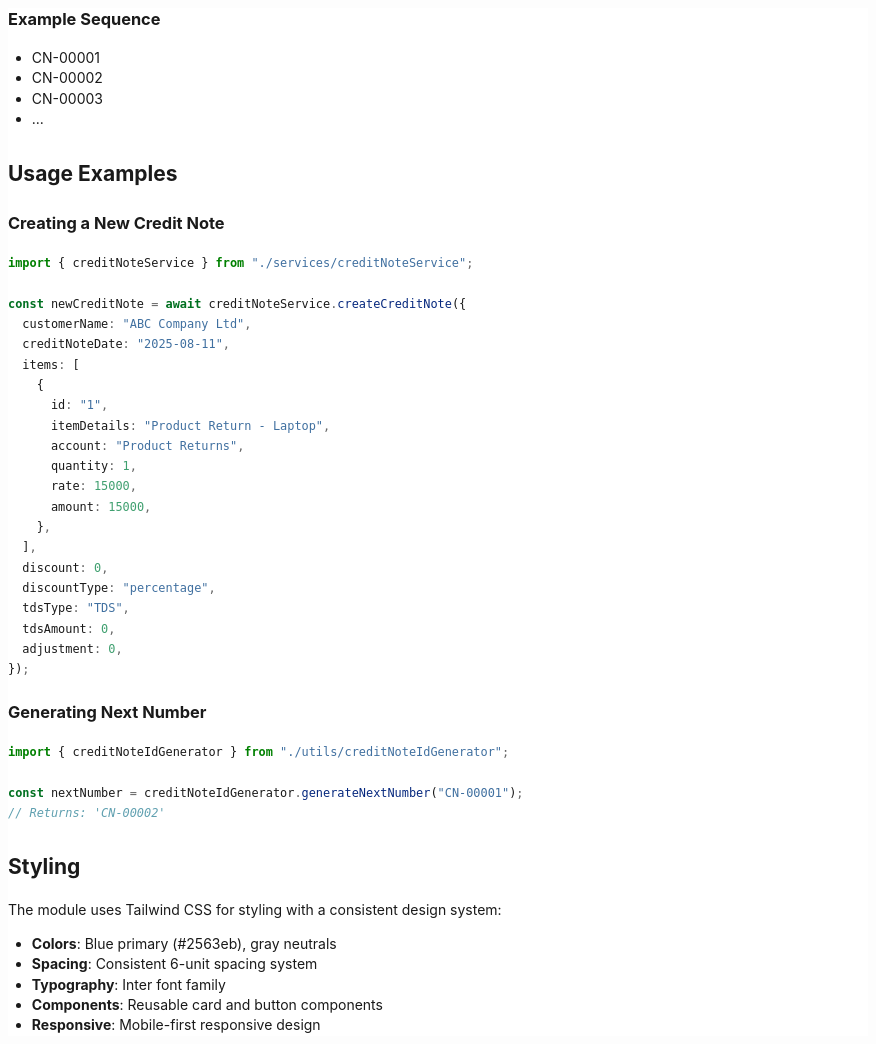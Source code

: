 ### Example Sequence

- CN-00001
- CN-00002
- CN-00003
- ...

## Usage Examples

### Creating a New Credit Note

```typescript
import { creditNoteService } from "./services/creditNoteService";

const newCreditNote = await creditNoteService.createCreditNote({
  customerName: "ABC Company Ltd",
  creditNoteDate: "2025-08-11",
  items: [
    {
      id: "1",
      itemDetails: "Product Return - Laptop",
      account: "Product Returns",
      quantity: 1,
      rate: 15000,
      amount: 15000,
    },
  ],
  discount: 0,
  discountType: "percentage",
  tdsType: "TDS",
  tdsAmount: 0,
  adjustment: 0,
});
```

### Generating Next Number

```typescript
import { creditNoteIdGenerator } from "./utils/creditNoteIdGenerator";

const nextNumber = creditNoteIdGenerator.generateNextNumber("CN-00001");
// Returns: 'CN-00002'
```

## Styling

The module uses Tailwind CSS for styling with a consistent design system:

- **Colors**: Blue primary (#2563eb), gray neutrals
- **Spacing**: Consistent 6-unit spacing system
- **Typography**: Inter font family
- **Components**: Reusable card and button components
- **Responsive**: Mobile-first responsive design
